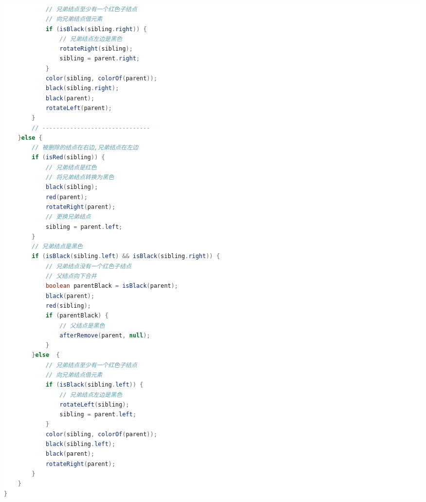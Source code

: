 ```java 核心代码
            // 兄弟结点至少有一个红色子结点
            // 向兄弟结点借元素
            if (isBlack(sibling.right)) {
                // 兄弟结点左边是黑色
                rotateRight(sibling);
                sibling = parent.right;
            }
            color(sibling, colorOf(parent));
            black(sibling.right);
            black(parent);
            rotateLeft(parent);
        }
        // -------------------------------
    }else {
        // 被删除的结点在右边,兄弟结点在左边
        if (isRed(sibling)) {
            // 兄弟结点是红色
            // 将兄弟结点转换为黑色
            black(sibling);
            red(parent);
            rotateRight(parent);
            // 更换兄弟结点
            sibling = parent.left;
        }
        // 兄弟结点是黑色
        if (isBlack(sibling.left) && isBlack(sibling.right)) {
            // 兄弟结点没有一个红色子结点
            // 父结点向下合并
            boolean parentBlack = isBlack(parent);
            black(parent);
            red(sibling);
            if (parentBlack) {
                // 父结点是黑色
                afterRemove(parent, null);
            }
        }else  {
            // 兄弟结点至少有一个红色子结点
            // 向兄弟结点借元素
            if (isBlack(sibling.left)) {
                // 兄弟结点左边是黑色
                rotateLeft(sibling);
                sibling = parent.left;
            }
            color(sibling, colorOf(parent));
            black(sibling.left);
            black(parent);
            rotateRight(parent);
        }
    }
}
```
